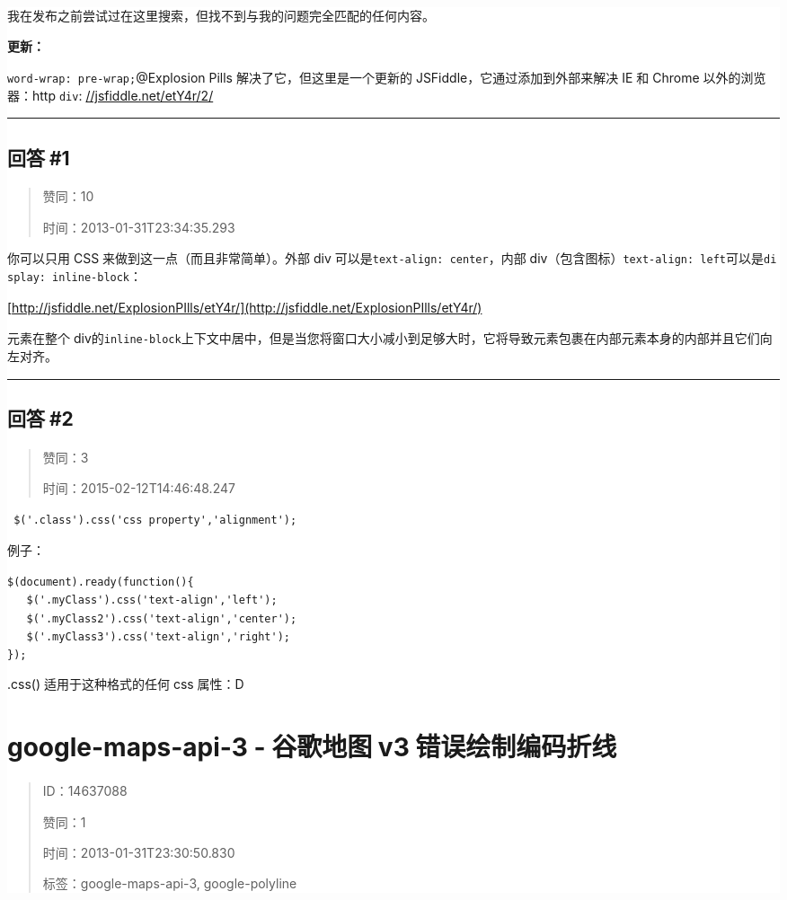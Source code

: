 我在发布之前尝试过在这里搜索，但找不到与我的问题完全匹配的任何内容。

**更新：**

`word-wrap: pre-wrap;`@Explosion Pills 解决了它，但这里是一个更新的 JSFiddle，它通过添加到外部来解决 IE 和 Chrome 以外的浏览器：http `div`: [//jsfiddle.net/etY4r/2/](http://jsfiddle.net/etY4r/2/)

* * *

## 回答 #1

> 赞同：10
> 
> 时间：2013-01-31T23:34:35.293

你可以只用 CSS 来做到这一点（而且非常简单）。外部 div 可以是`text-align: center`，内部 div（包含图标）`text-align: left`可以是`display: inline-block`：

[http://jsfiddle.net/ExplosionPIlls/etY4r/](http://jsfiddle.net/ExplosionPIlls/etY4r/)

元素在整个 div的`inline-block`上下文中居中，但是当您将窗口大小减小到足够大时，它将导致元素包裹在内部元素本身的内部并且它们向左对齐。

* * *

## 回答 #2

> 赞同：3
> 
> 时间：2015-02-12T14:46:48.247

```
 $('.class').css('css property','alignment'); 
```

例子：

```
$(document).ready(function(){
   $('.myClass').css('text-align','left');
   $('.myClass2').css('text-align','center');
   $('.myClass3').css('text-align','right');
}); 
```

.css() 适用于这种格式的任何 css 属性：D

# google-maps-api-3 - 谷歌地图 v3 错误绘制编码折线

> ID：14637088
> 
> 赞同：1
> 
> 时间：2013-01-31T23:30:50.830
> 
> 标签：google-maps-api-3, google-polyline

